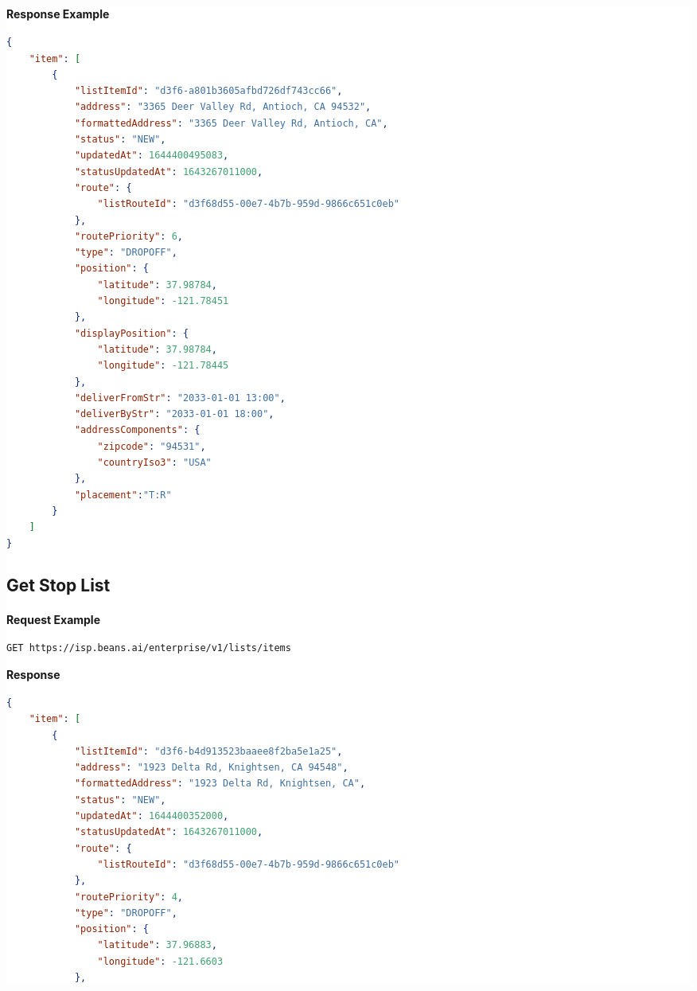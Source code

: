 **Response Example**

```json
{
    "item": [
        {
            "listItemId": "d3f6-a801b3605afbd726df743cc66",
            "address": "3365 Deer Valley Rd, Antioch, CA 94532",
            "formattedAddress": "3365 Deer Valley Rd, Antioch, CA",
            "status": "NEW",
            "updatedAt": 1644400495083,
            "statusUpdatedAt": 1643267011000,
            "route": {
                "listRouteId": "d3f68d55-00e7-4b7b-959d-9866c651c0eb"
            },
            "routePriority": 6,
            "type": "DROPOFF",
            "position": {
                "latitude": 37.98784,
                "longitude": -121.78451
            },
            "displayPosition": {
                "latitude": 37.98784,
                "longitude": -121.78445
            },
            "deliverFromStr": "2033-01-01 13:00",
            "deliverByStr": "2033-01-01 18:00",
            "addressComponents": {
                "zipcode": "94531",
                "countryIso3": "USA"
            },
            "placement":"T:R"
        }
    ]
}
```

## Get Stop List

**Request Example**

```
GET https://isp.beans.ai/enterprise/v1/lists/items
```

**Response**

```json
{
    "item": [
        {
            "listItemId": "d3f6-b4d913523baaee8f2ba5e1a25",
            "address": "1923 Delta Rd, Knightsen, CA 94548",
            "formattedAddress": "1923 Delta Rd, Knightsen, CA",
            "status": "NEW",
            "updatedAt": 1644400352000,
            "statusUpdatedAt": 1643267011000,
            "route": {
                "listRouteId": "d3f68d55-00e7-4b7b-959d-9866c651c0eb"
            },
            "routePriority": 4,
            "type": "DROPOFF",
            "position": {
                "latitude": 37.96883,
                "longitude": -121.6603
            },
```